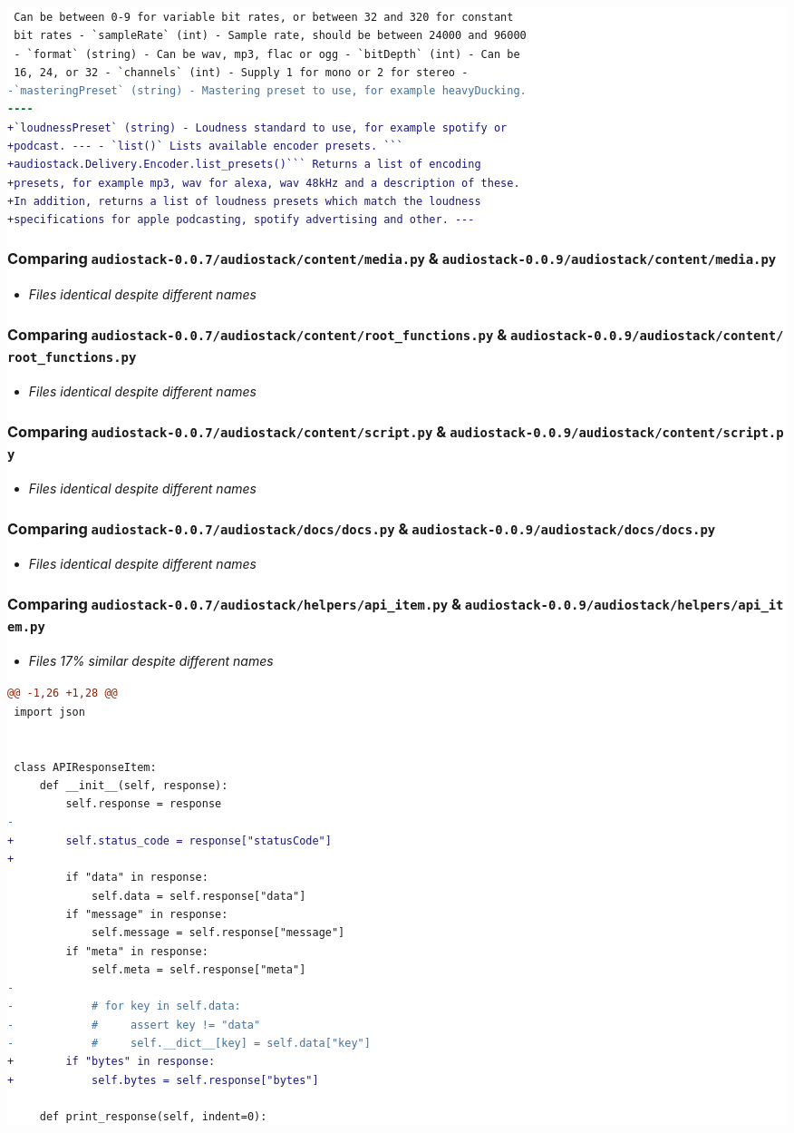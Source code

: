 ```diff
 Can be between 0-9 for variable bit rates, or between 32 and 320 for constant
 bit rates - `sampleRate` (int) - Sample rate, should be between 24000 and 96000
 - `format` (string) - Can be wav, mp3, flac or ogg - `bitDepth` (int) - Can be
 16, 24, or 32 - `channels` (int) - Supply 1 for mono or 2 for stereo -
-`masteringPreset` (string) - Mastering preset to use, for example heavyDucking.
----
+`loudnessPreset` (string) - Loudness standard to use, for example spotify or
+podcast. --- - `list()` Lists available encoder presets. ```
+audiostack.Delivery.Encoder.list_presets()``` Returns a list of encoding
+presets, for example mp3, wav for alexa, wav 48kHz and a description of these.
+In addition, returns a list of loudness presets which match the loudness
+specifications for apple podcasting, spotify advertising and other. ---
```

### Comparing `audiostack-0.0.7/audiostack/content/media.py` & `audiostack-0.0.9/audiostack/content/media.py`

 * *Files identical despite different names*

### Comparing `audiostack-0.0.7/audiostack/content/root_functions.py` & `audiostack-0.0.9/audiostack/content/root_functions.py`

 * *Files identical despite different names*

### Comparing `audiostack-0.0.7/audiostack/content/script.py` & `audiostack-0.0.9/audiostack/content/script.py`

 * *Files identical despite different names*

### Comparing `audiostack-0.0.7/audiostack/docs/docs.py` & `audiostack-0.0.9/audiostack/docs/docs.py`

 * *Files identical despite different names*

### Comparing `audiostack-0.0.7/audiostack/helpers/api_item.py` & `audiostack-0.0.9/audiostack/helpers/api_item.py`

 * *Files 17% similar despite different names*

```diff
@@ -1,26 +1,28 @@
 import json
 
 
 class APIResponseItem:
     def __init__(self, response):
         self.response = response
-
+        self.status_code = response["statusCode"]
+        
         if "data" in response:
             self.data = self.response["data"]
         if "message" in response:
             self.message = self.response["message"]
         if "meta" in response:
             self.meta = self.response["meta"]
-
-            # for key in self.data:
-            #     assert key != "data"
-            #     self.__dict__[key] = self.data["key"]
+        if "bytes" in response:
+            self.bytes = self.response["bytes"]
 
     def print_response(self, indent=0):
```